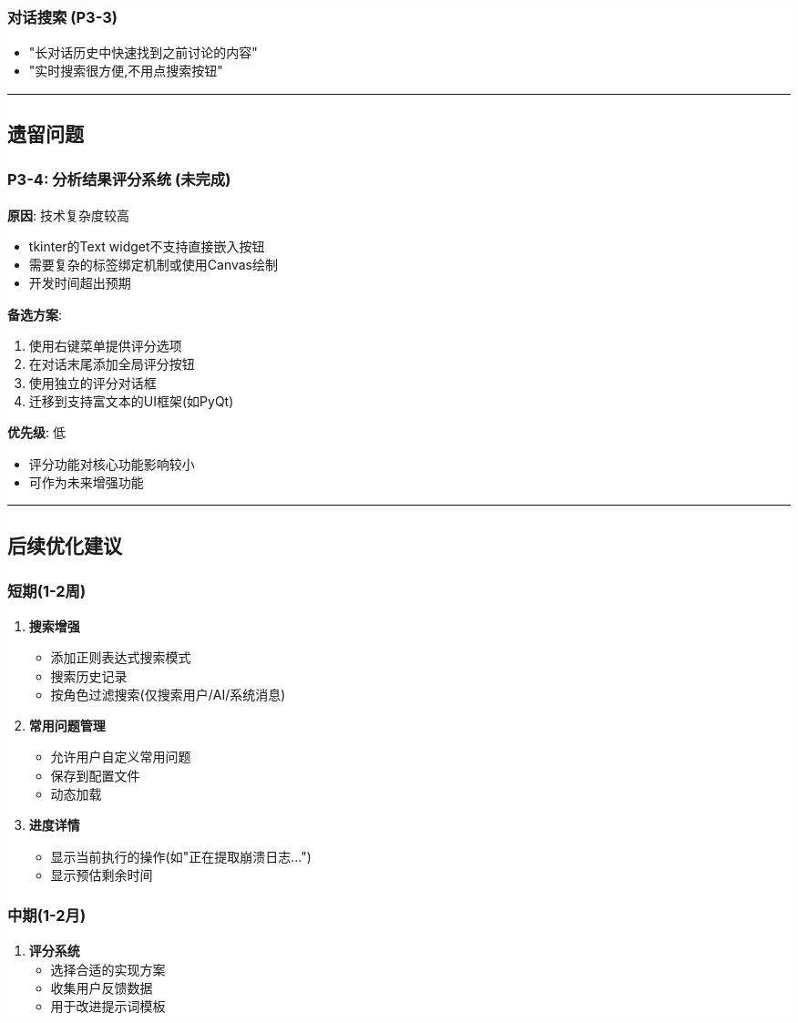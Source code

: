 ### 对话搜索 (P3-3)
- "长对话历史中快速找到之前讨论的内容"
- "实时搜索很方便,不用点搜索按钮"

---

## 遗留问题

### P3-4: 分析结果评分系统 (未完成)

**原因**: 技术复杂度较高
- tkinter的Text widget不支持直接嵌入按钮
- 需要复杂的标签绑定机制或使用Canvas绘制
- 开发时间超出预期

**备选方案**:
1. 使用右键菜单提供评分选项
2. 在对话末尾添加全局评分按钮
3. 使用独立的评分对话框
4. 迁移到支持富文本的UI框架(如PyQt)

**优先级**: 低
- 评分功能对核心功能影响较小
- 可作为未来增强功能

---

## 后续优化建议

### 短期(1-2周)

1. **搜索增强**
   - 添加正则表达式搜索模式
   - 搜索历史记录
   - 按角色过滤搜索(仅搜索用户/AI/系统消息)

2. **常用问题管理**
   - 允许用户自定义常用问题
   - 保存到配置文件
   - 动态加载

3. **进度详情**
   - 显示当前执行的操作(如"正在提取崩溃日志...")
   - 显示预估剩余时间

### 中期(1-2月)

1. **评分系统**
   - 选择合适的实现方案
   - 收集用户反馈数据
   - 用于改进提示词模板
